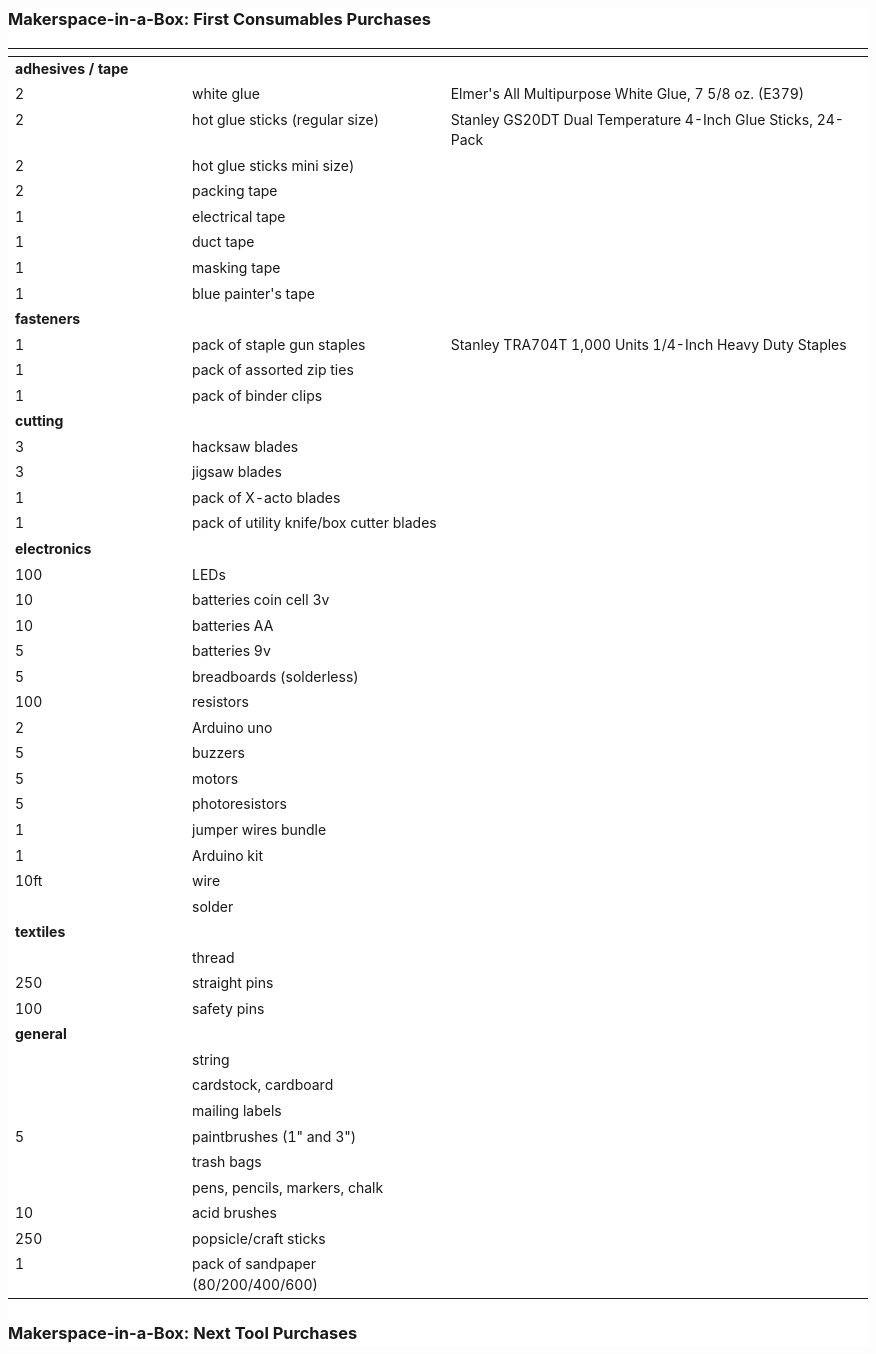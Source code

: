 ### Makerspace-in-a-Box: First Consumables Purchases

<table data-header-hidden><thead><tr><th width="163"></th><th></th><th></th></tr></thead><tbody><tr><td><strong>adhesives / tape</strong></td><td></td><td></td></tr><tr><td>2</td><td>white glue</td><td>Elmer's All Multipurpose White Glue, 7 5/8 oz. (E379)</td></tr><tr><td>2</td><td>hot glue sticks (regular size)</td><td>Stanley GS20DT Dual Temperature 4-Inch Glue Sticks, 24-Pack</td></tr><tr><td>2</td><td>hot glue sticks mini size)</td><td></td></tr><tr><td>2</td><td>packing tape</td><td></td></tr><tr><td>1</td><td>electrical tape</td><td></td></tr><tr><td>1</td><td>duct tape</td><td></td></tr><tr><td>1</td><td>masking tape</td><td></td></tr><tr><td>1</td><td>blue painter's tape</td><td></td></tr><tr><td><strong>fasteners</strong></td><td></td><td></td></tr><tr><td>1</td><td>pack of staple gun staples</td><td>Stanley TRA704T 1,000 Units 1/4-Inch Heavy Duty Staples</td></tr><tr><td>1</td><td>pack of assorted zip ties</td><td></td></tr><tr><td>1</td><td>pack of binder clips</td><td></td></tr><tr><td><strong>cutting</strong></td><td></td><td></td></tr><tr><td>3</td><td>hacksaw blades</td><td></td></tr><tr><td>3</td><td>jigsaw blades</td><td></td></tr><tr><td>1</td><td>pack of X-acto blades</td><td></td></tr><tr><td>1</td><td>pack of utility knife/box cutter blades</td><td></td></tr><tr><td><strong>electronics</strong></td><td></td><td></td></tr><tr><td>100</td><td>LEDs</td><td></td></tr><tr><td>10</td><td>batteries coin cell 3v</td><td></td></tr><tr><td>10</td><td>batteries AA</td><td></td></tr><tr><td>5</td><td>batteries 9v</td><td></td></tr><tr><td>5</td><td>breadboards (solderless)</td><td></td></tr><tr><td>100</td><td>resistors</td><td></td></tr><tr><td>2</td><td>Arduino uno</td><td></td></tr><tr><td>5</td><td>buzzers</td><td></td></tr><tr><td>5</td><td>motors</td><td></td></tr><tr><td>5</td><td>photoresistors</td><td></td></tr><tr><td>1</td><td>jumper wires bundle</td><td></td></tr><tr><td>1</td><td>Arduino kit</td><td></td></tr><tr><td>10ft</td><td>wire</td><td></td></tr><tr><td></td><td>solder</td><td></td></tr><tr><td><strong>textiles</strong></td><td></td><td></td></tr><tr><td></td><td>thread</td><td></td></tr><tr><td>250</td><td>straight pins</td><td></td></tr><tr><td>100</td><td>safety pins</td><td></td></tr><tr><td><strong>general</strong></td><td></td><td></td></tr><tr><td></td><td>string</td><td></td></tr><tr><td></td><td>cardstock, cardboard</td><td></td></tr><tr><td></td><td>mailing labels</td><td></td></tr><tr><td>5</td><td>paintbrushes (1" and 3")</td><td></td></tr><tr><td></td><td>trash bags</td><td></td></tr><tr><td></td><td>pens, pencils, markers, chalk</td><td></td></tr><tr><td>10</td><td>acid brushes</td><td></td></tr><tr><td>250</td><td>popsicle/craft sticks</td><td></td></tr><tr><td>1</td><td>pack of sandpaper (80/200/400/600)</td><td></td></tr></tbody></table>

### Makerspace-in-a-Box: Next Tool Purchases
